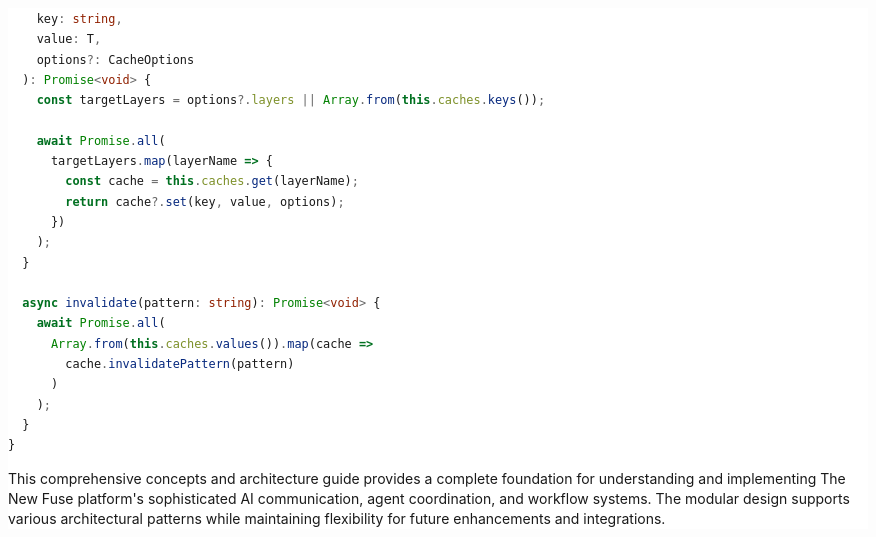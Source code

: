 ```typescript
    key: string,
    value: T,
    options?: CacheOptions
  ): Promise<void> {
    const targetLayers = options?.layers || Array.from(this.caches.keys());
    
    await Promise.all(
      targetLayers.map(layerName => {
        const cache = this.caches.get(layerName);
        return cache?.set(key, value, options);
      })
    );
  }
  
  async invalidate(pattern: string): Promise<void> {
    await Promise.all(
      Array.from(this.caches.values()).map(cache =>
        cache.invalidatePattern(pattern)
      )
    );
  }
}
```

This comprehensive concepts and architecture guide provides a complete foundation for understanding and implementing The New Fuse platform's sophisticated AI communication, agent coordination, and workflow systems. The modular design supports various architectural patterns while maintaining flexibility for future enhancements and integrations.
